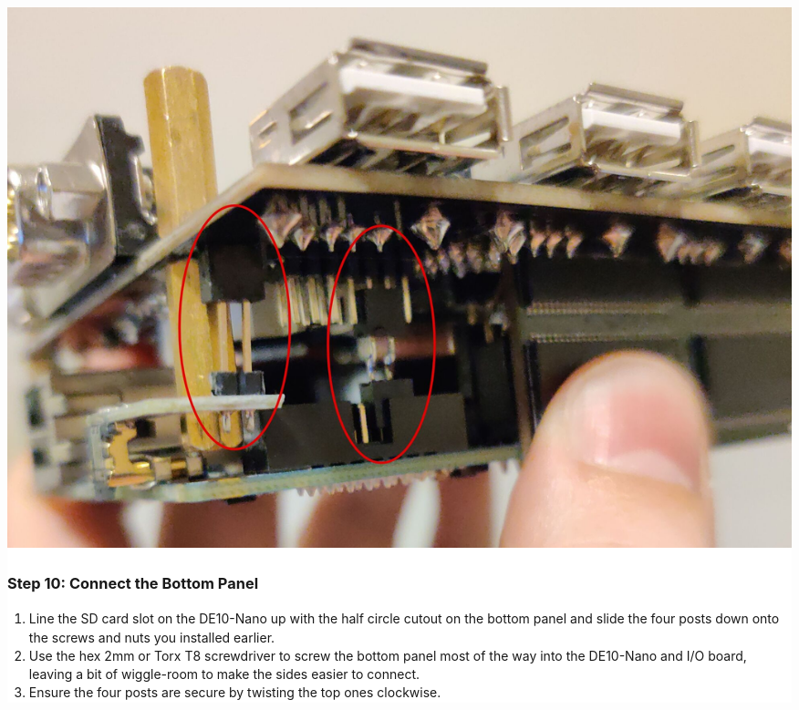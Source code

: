 ![The pins on the USB bridge and the jumper connecting to the associated ports on the I/O board](mister-plus/step-9-c.jpg)

### Step 10: Connect the Bottom Panel

1. Line the SD card slot on the DE10-Nano up with the half circle cutout on the bottom panel and slide the four posts down onto the screws and nuts you installed earlier.
2. Use the hex 2mm or Torx T8 screwdriver to screw the bottom panel most of the way into the DE10-Nano and I/O board, leaving a bit of wiggle-room to make the sides easier to connect.
3. Ensure the four posts are secure by twisting the top ones clockwise.
